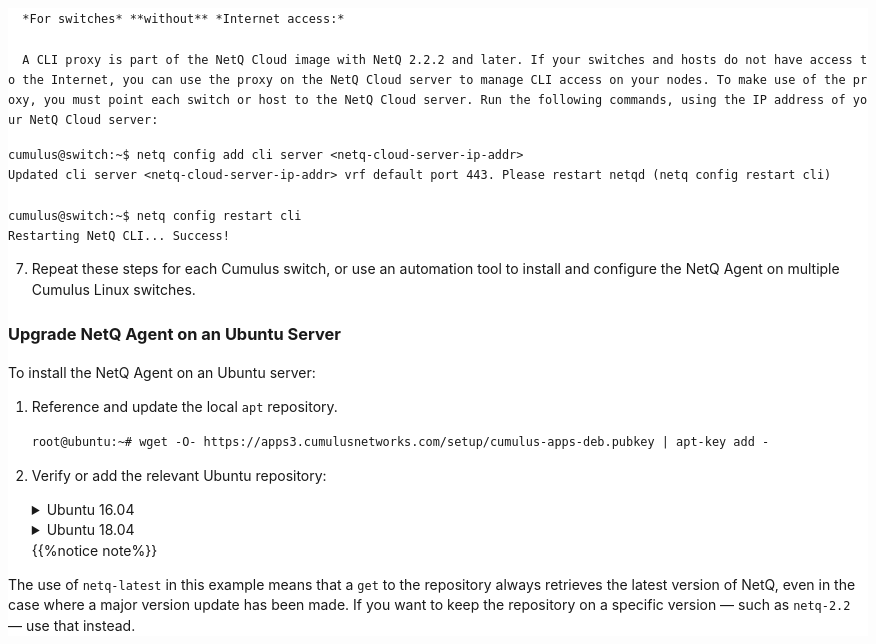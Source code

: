       *For switches* **without** *Internet access:*

      A CLI proxy is part of the NetQ Cloud image with NetQ 2.2.2 and later. If your switches and hosts do not have access to the Internet, you can use the proxy on the NetQ Cloud server to manage CLI access on your nodes. To make use of the proxy, you must point each switch or host to the NetQ Cloud server. Run the following commands, using the IP address of your NetQ Cloud server:

   ```
   cumulus@switch:~$ netq config add cli server <netq-cloud-server-ip-addr>
   Updated cli server <netq-cloud-server-ip-addr> vrf default port 443. Please restart netqd (netq config restart cli)

   cumulus@switch:~$ netq config restart cli
   Restarting NetQ CLI... Success!
   ```

7.  Repeat these steps for each Cumulus switch, or use an automation
            tool to install and configure the NetQ Agent on multiple Cumulus Linux switches.

### Upgrade NetQ Agent on an Ubuntu Server

To install the NetQ Agent on an Ubuntu server:

1.  Reference and update the local `apt` repository.

      ```
      root@ubuntu:~# wget -O- https://apps3.cumulusnetworks.com/setup/cumulus-apps-deb.pubkey | apt-key add -
      ```

2.  Verify or add the relevant Ubuntu repository:

    <details><summary>Ubuntu 16.04</summary>
    Create the file
    `/etc/apt/sources.list.d/cumulus-host-ubuntu-xenial.list` and add
    the following line (if not already present):

        root@ubuntu:~# vi /etc/apt/sources.list.d/cumulus-apps-deb-xenial.list
        ...
        deb [arch=amd64] https://apps3.cumulusnetworks.com/repos/deb xenial netq-latest
        ...
    </details>
    <details><summary>Ubuntu 18.04</summary>
    Create the file
    `/etc/apt/sources.list.d/cumulus-host-ubuntu-bionic.list` and add
    the following line:

        root@ubuntu:~# vi /etc/apt/sources.list.d/cumulus-apps-deb-bionic.list
        ...
        deb [arch=amd64] https://apps3.cumulusnetworks.com/repos/deb bionic netq-latest
        ...
    </details>
      {{%notice note%}}

The use of `netq-latest` in this example means that a `get` to the
            repository always retrieves the latest version of NetQ, even in the
            case where a major version update has been made. If you want to keep
            the repository on a specific version — such as `netq-2.2` — use that
            instead.
